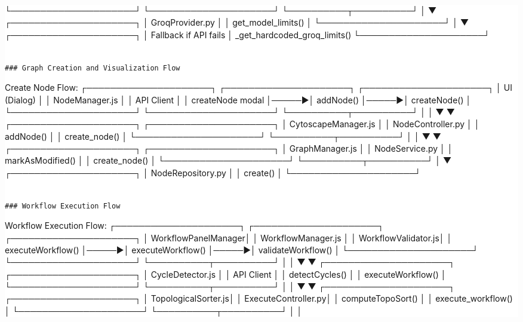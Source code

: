 └─────────────────────┘      └─────────────────────┘      └──────────┬──────────┘
                                                                      │
                                                                      ▼
                                                           ┌─────────────────────┐
                                                           │ GroqProvider.py     │
                                                           │ get_model_limits()  │
                                                           └─────────────────────┘
                                                                      │
                                                                      ▼
                                                           ┌─────────────────────┐
                                                           │ Fallback if API fails
                                                           │ _get_hardcoded_groq_limits()
                                                           └─────────────────────┘
```

### Graph Creation and Visualization Flow

```
Create Node Flow:
┌─────────────────────┐      ┌─────────────────────┐      ┌─────────────────────┐
│ UI (Dialog)         │      │ NodeManager.js      │      │ API Client          │
│ createNode modal    │─────►│ addNode()           │─────►│ createNode()        │
└─────────────────────┘      └─────────────────────┘      └──────────┬──────────┘
                                    │                                 │
                                    ▼                                 ▼
                             ┌─────────────────────┐      ┌─────────────────────┐
                             │ CytoscapeManager.js │      │ NodeController.py   │
                             │ addNode()           │      │ create_node()       │
                             └─────────────────────┘      └──────────┬──────────┘
                                    │                                 │
                                    ▼                                 ▼
                             ┌─────────────────────┐      ┌─────────────────────┐
                             │ GraphManager.js     │      │ NodeService.py      │
                             │ markAsModified()    │      │ create_node()       │
                             └─────────────────────┘      └──────────┬──────────┘
                                                                      │
                                                                      ▼
                                                           ┌─────────────────────┐
                                                           │ NodeRepository.py   │
                                                           │ create()            │
                                                           └─────────────────────┘
```

### Workflow Execution Flow

```
Workflow Execution Flow:
┌─────────────────────┐      ┌─────────────────────┐      ┌─────────────────────┐
│ WorkflowPanelManager│      │ WorkflowManager.js  │      │ WorkflowValidator.js│
│ executeWorkflow()   │─────►│ executeWorkflow()   │─────►│ validateWorkflow()  │
└─────────────────────┘      └─────────────────────┘      └──────────┬──────────┘
                                    │                                 │
                                    ▼                                 ▼
                             ┌─────────────────────┐      ┌─────────────────────┐
                             │ CycleDetector.js    │      │ API Client          │
                             │ detectCycles()      │      │ executeWorkflow()   │
                             └─────────────────────┘      └──────────┬──────────┘
                                    │                                 │
                                    ▼                                 ▼
                             ┌─────────────────────┐      ┌─────────────────────┐
                             │ TopologicalSorter.js│      │ ExecuteController.py│
                             │ computeTopoSort()   │      │ execute_workflow()  │
                             └─────────────────────┘      └──────────┬──────────┘
                                    │                                 │